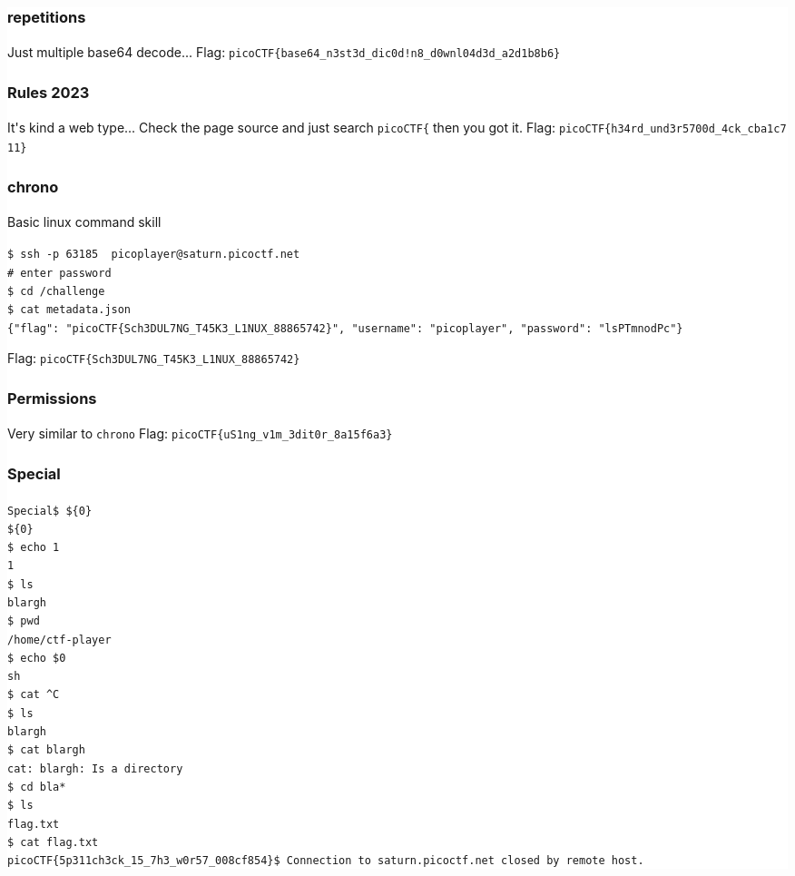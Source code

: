 ### repetitions
Just multiple base64 decode...
Flag: `picoCTF{base64_n3st3d_dic0d!n8_d0wnl04d3d_a2d1b8b6}`

### Rules 2023
It's kind a web type...
Check the page source and just search `picoCTF{` then you got it.
Flag: `picoCTF{h34rd_und3r5700d_4ck_cba1c711}`


### chrono
Basic linux command skill
```bash!
$ ssh -p 63185  picoplayer@saturn.picoctf.net
# enter password
$ cd /challenge
$ cat metadata.json
{"flag": "picoCTF{Sch3DUL7NG_T45K3_L1NUX_88865742}", "username": "picoplayer", "password": "lsPTmnodPc"}
```
Flag: `picoCTF{Sch3DUL7NG_T45K3_L1NUX_88865742}`

### Permissions
Very similar to `chrono`
Flag: `picoCTF{uS1ng_v1m_3dit0r_8a15f6a3}`


### Special


```
Special$ ${0}
${0} 
$ echo 1
1
$ ls
blargh
$ pwd
/home/ctf-player
$ echo $0
sh
$ cat ^C
$ ls
blargh
$ cat blargh
cat: blargh: Is a directory
$ cd bla*
$ ls
flag.txt
$ cat flag.txt
picoCTF{5p311ch3ck_15_7h3_w0r57_008cf854}$ Connection to saturn.picoctf.net closed by remote host.

```
